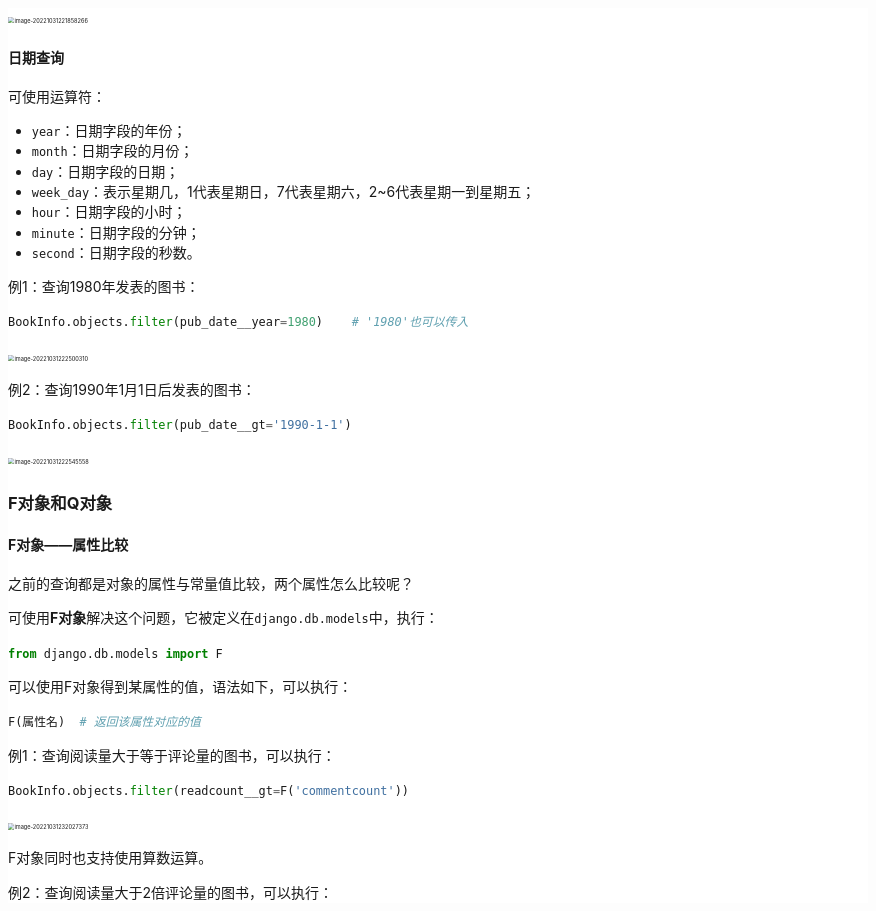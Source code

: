 <img src="https://images.drshw.tech/images/notes/image-20221031221858266.png" alt="image-20221031221858266" style="zoom:40%;" />

#### 日期查询

可使用运算符：

+ `year`：日期字段的年份；
+ `month`：日期字段的月份；
+ `day`：日期字段的日期；
+ `week_day`：表示星期几，1代表星期日，7代表星期六，2~6代表星期一到星期五；
+ `hour`：日期字段的小时；
+ `minute`：日期字段的分钟；
+ `second`：日期字段的秒数。

例1：查询1980年发表的图书：

```python
BookInfo.objects.filter(pub_date__year=1980)	# '1980'也可以传入
```

<img src="https://images.drshw.tech/images/notes/image-20221031222500310.png" alt="image-20221031222500310" style="zoom:40%;" />

例2：查询1990年1月1日后发表的图书：

```python
BookInfo.objects.filter(pub_date__gt='1990-1-1')
```

<img src="https://images.drshw.tech/images/notes/image-20221031222545558.png" alt="image-20221031222545558" style="zoom:40%;" />

### F对象和Q对象

#### F对象——属性比较

之前的查询都是对象的属性与常量值比较，两个属性怎么比较呢？ 

可使用**F对象**解决这个问题，它被定义在`django.db.models`中，执行：

```python
from django.db.models import F
```

可以使用F对象得到某属性的值，语法如下，可以执行：

```python
F(属性名)	# 返回该属性对应的值
```

例1：查询阅读量大于等于评论量的图书，可以执行：

```python
BookInfo.objects.filter(readcount__gt=F('commentcount'))
```

<img src="https://images.drshw.tech/images/notes/image-20221031232027373.png" alt="image-20221031232027373" style="zoom:40%;" />

F对象同时也支持使用算数运算。

例2：查询阅读量大于2倍评论量的图书，可以执行：
